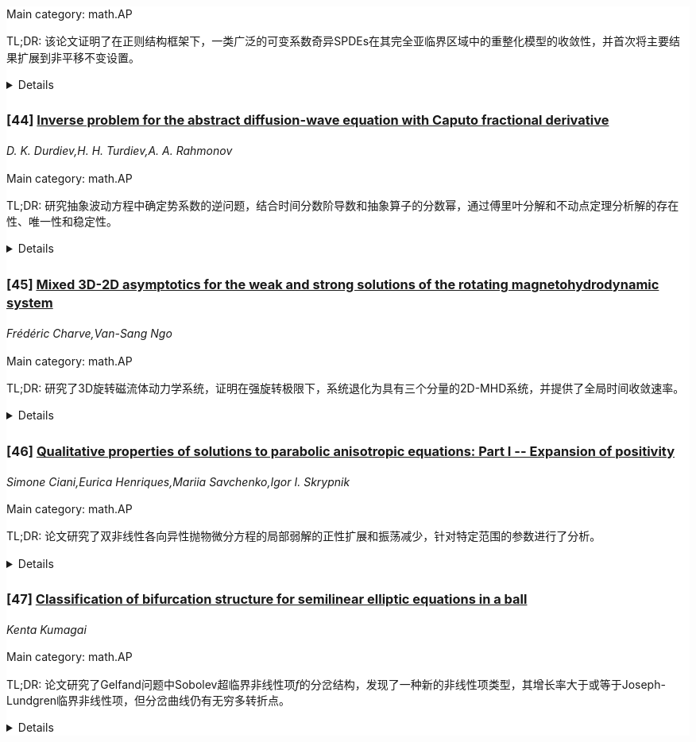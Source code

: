 Main category: math.AP

TL;DR: 该论文证明了在正则结构框架下，一类广泛的可变系数奇异SPDEs在其完全亚临界区域中的重整化模型的收敛性，并首次将主要结果扩展到非平移不变设置。


<details><summary>Details</summary></details>


### [44] [Inverse problem for the abstract diffusion-wave equation with Caputo fractional derivative](https://arxiv.org/abs/2507.06641)
*D. K. Durdiev,H. H. Turdiev,A. A. Rahmonov*

Main category: math.AP

TL;DR: 研究抽象波动方程中确定势系数的逆问题，结合时间分数阶导数和抽象算子的分数幂，通过傅里叶分解和不动点定理分析解的存在性、唯一性和稳定性。


<details><summary>Details</summary></details>


### [45] [Mixed 3D-2D asymptotics for the weak and strong solutions of the rotating magnetohydrodynamic system](https://arxiv.org/abs/2507.06678)
*Frédéric Charve,Van-Sang Ngo*

Main category: math.AP

TL;DR: 研究了3D旋转磁流体动力学系统，证明在强旋转极限下，系统退化为具有三个分量的2D-MHD系统，并提供了全局时间收敛速率。


<details><summary>Details</summary></details>


### [46] [Qualitative properties of solutions to parabolic anisotropic equations: Part I -- Expansion of positivity](https://arxiv.org/abs/2507.06714)
*Simone Ciani,Eurica Henriques,Mariia Savchenko,Igor I. Skrypnik*

Main category: math.AP

TL;DR: 论文研究了双非线性各向异性抛物微分方程的局部弱解的正性扩展和振荡减少，针对特定范围的参数进行了分析。


<details><summary>Details</summary></details>


### [47] [Classification of bifurcation structure for semilinear elliptic equations in a ball](https://arxiv.org/abs/2507.06760)
*Kenta Kumagai*

Main category: math.AP

TL;DR: 论文研究了Gelfand问题中Sobolev超临界非线性项$f$的分岔结构，发现了一种新的非线性项类型，其增长率大于或等于Joseph-Lundgren临界非线性项，但分岔曲线仍有无穷多转折点。


<details><summary>Details</summary></details>

